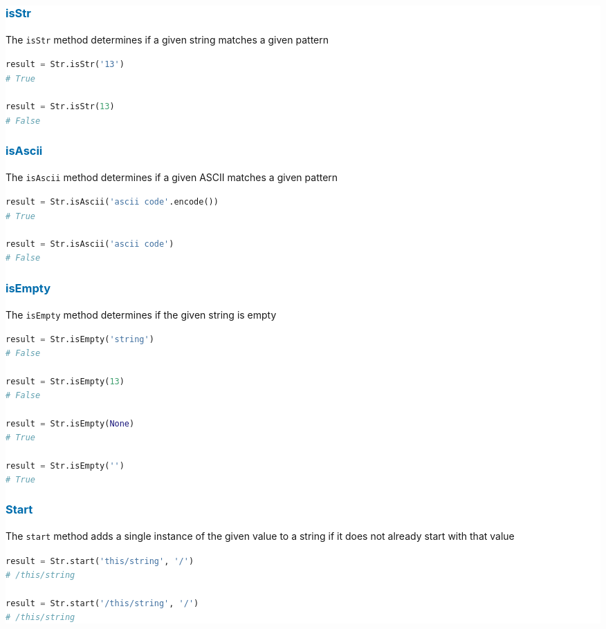 

### <span style="color:#006dad">isStr</span>

The `isStr` method determines if a given string matches a given pattern

```python
result = Str.isStr('13')
# True

result = Str.isStr(13)
# False
```



### <span style="color:#006dad">isAscii</span>

The `isAscii` method determines if a given ASCII matches a given pattern

```python
result = Str.isAscii('ascii code'.encode())
# True

result = Str.isAscii('ascii code')
# False
```



### <span style="color:#006dad">isEmpty</span>

The `isEmpty` method determines if the given string is empty

```python
result = Str.isEmpty('string')
# False

result = Str.isEmpty(13)
# False

result = Str.isEmpty(None)
# True

result = Str.isEmpty('')
# True
```



### <span style="color:#006dad">Start</span>

The `start` method adds a single instance of the given value to a string if it does not already start with that value

```python
result = Str.start('this/string', '/')
# /this/string

result = Str.start('/this/string', '/')
# /this/string
```
